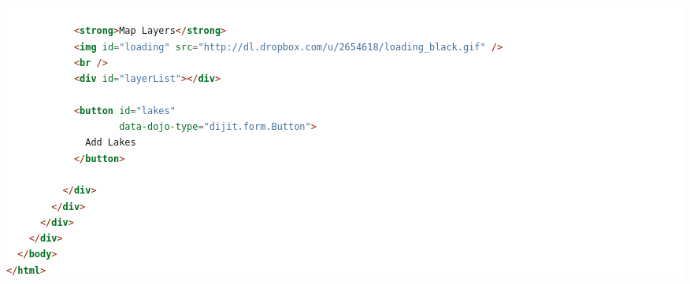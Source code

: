 ```html

            <strong>Map Layers</strong>
            <img id="loading" src="http://dl.dropbox.com/u/2654618/loading_black.gif" />
            <br />
            <div id="layerList"></div>

            <button id="lakes"
                    data-dojo-type="dijit.form.Button">
              Add Lakes
            </button>
            
          </div>
        </div>
      </div>
    </div>
  </body>
</html>

```
